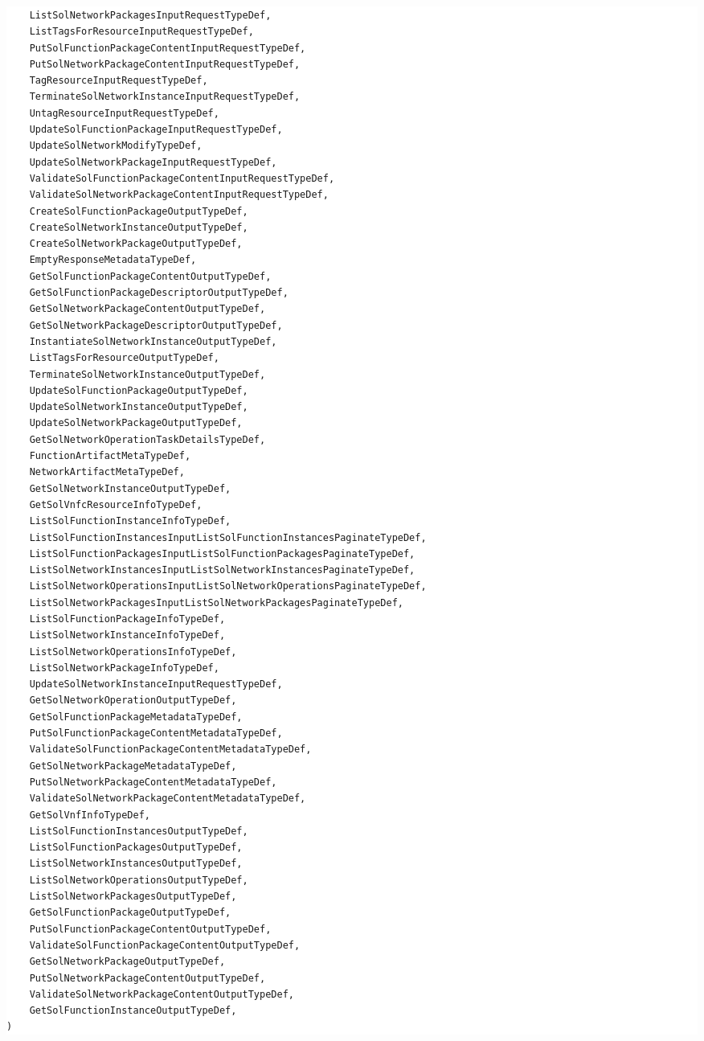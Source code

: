 ```python
    ListSolNetworkPackagesInputRequestTypeDef,
    ListTagsForResourceInputRequestTypeDef,
    PutSolFunctionPackageContentInputRequestTypeDef,
    PutSolNetworkPackageContentInputRequestTypeDef,
    TagResourceInputRequestTypeDef,
    TerminateSolNetworkInstanceInputRequestTypeDef,
    UntagResourceInputRequestTypeDef,
    UpdateSolFunctionPackageInputRequestTypeDef,
    UpdateSolNetworkModifyTypeDef,
    UpdateSolNetworkPackageInputRequestTypeDef,
    ValidateSolFunctionPackageContentInputRequestTypeDef,
    ValidateSolNetworkPackageContentInputRequestTypeDef,
    CreateSolFunctionPackageOutputTypeDef,
    CreateSolNetworkInstanceOutputTypeDef,
    CreateSolNetworkPackageOutputTypeDef,
    EmptyResponseMetadataTypeDef,
    GetSolFunctionPackageContentOutputTypeDef,
    GetSolFunctionPackageDescriptorOutputTypeDef,
    GetSolNetworkPackageContentOutputTypeDef,
    GetSolNetworkPackageDescriptorOutputTypeDef,
    InstantiateSolNetworkInstanceOutputTypeDef,
    ListTagsForResourceOutputTypeDef,
    TerminateSolNetworkInstanceOutputTypeDef,
    UpdateSolFunctionPackageOutputTypeDef,
    UpdateSolNetworkInstanceOutputTypeDef,
    UpdateSolNetworkPackageOutputTypeDef,
    GetSolNetworkOperationTaskDetailsTypeDef,
    FunctionArtifactMetaTypeDef,
    NetworkArtifactMetaTypeDef,
    GetSolNetworkInstanceOutputTypeDef,
    GetSolVnfcResourceInfoTypeDef,
    ListSolFunctionInstanceInfoTypeDef,
    ListSolFunctionInstancesInputListSolFunctionInstancesPaginateTypeDef,
    ListSolFunctionPackagesInputListSolFunctionPackagesPaginateTypeDef,
    ListSolNetworkInstancesInputListSolNetworkInstancesPaginateTypeDef,
    ListSolNetworkOperationsInputListSolNetworkOperationsPaginateTypeDef,
    ListSolNetworkPackagesInputListSolNetworkPackagesPaginateTypeDef,
    ListSolFunctionPackageInfoTypeDef,
    ListSolNetworkInstanceInfoTypeDef,
    ListSolNetworkOperationsInfoTypeDef,
    ListSolNetworkPackageInfoTypeDef,
    UpdateSolNetworkInstanceInputRequestTypeDef,
    GetSolNetworkOperationOutputTypeDef,
    GetSolFunctionPackageMetadataTypeDef,
    PutSolFunctionPackageContentMetadataTypeDef,
    ValidateSolFunctionPackageContentMetadataTypeDef,
    GetSolNetworkPackageMetadataTypeDef,
    PutSolNetworkPackageContentMetadataTypeDef,
    ValidateSolNetworkPackageContentMetadataTypeDef,
    GetSolVnfInfoTypeDef,
    ListSolFunctionInstancesOutputTypeDef,
    ListSolFunctionPackagesOutputTypeDef,
    ListSolNetworkInstancesOutputTypeDef,
    ListSolNetworkOperationsOutputTypeDef,
    ListSolNetworkPackagesOutputTypeDef,
    GetSolFunctionPackageOutputTypeDef,
    PutSolFunctionPackageContentOutputTypeDef,
    ValidateSolFunctionPackageContentOutputTypeDef,
    GetSolNetworkPackageOutputTypeDef,
    PutSolNetworkPackageContentOutputTypeDef,
    ValidateSolNetworkPackageContentOutputTypeDef,
    GetSolFunctionInstanceOutputTypeDef,
)
```